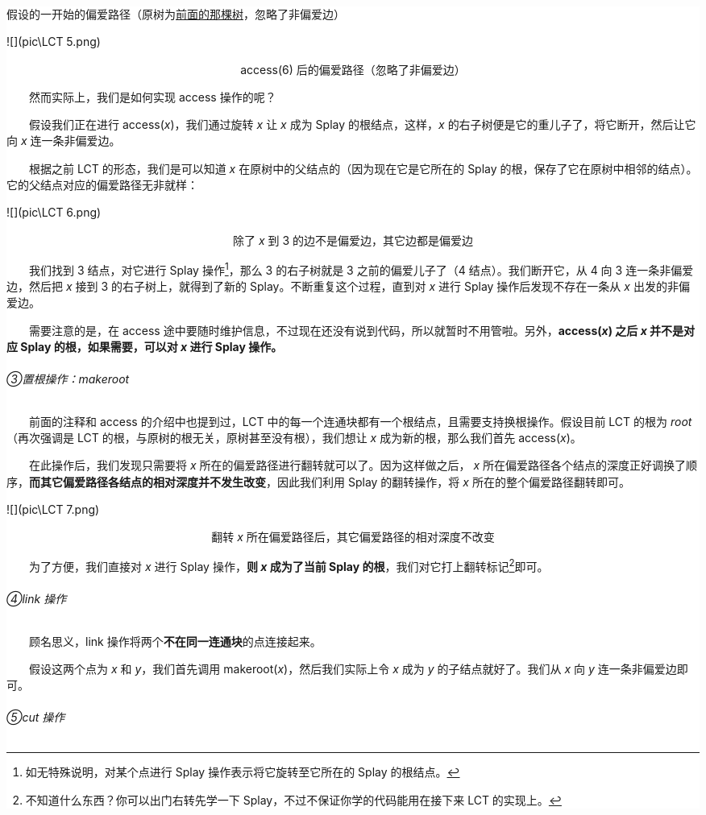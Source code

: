 假设的一开始的偏爱路径（原树为[前面的那棵树](#1.-lct-的形态)，忽略了非偏爱边）

</center>

![](pic\LCT 5.png)

<center>

$\mathrm{access}(6)$ 后的偏爱路径（忽略了非偏爱边）

</center>

&emsp;&emsp;然而实际上，我们是如何实现 access 操作的呢？

&emsp;&emsp;假设我们正在进行 $\mathrm{access}(x)$，我们通过旋转 $x$ 让 $x$ 成为 Splay 的根结点，这样，$x$ 的右子树便是它的重儿子了，将它断开，然后让它向 $x$ 连一条非偏爱边。

&emsp;&emsp;根据之前 LCT 的形态，我们是可以知道 $x$ 在原树中的父结点的（因为现在它是它所在的 Splay 的根，保存了它在原树中相邻的结点）。它的父结点对应的偏爱路径无非就样：

![](pic\LCT 6.png)

<center>

除了 $x$ 到 $3$ 的边不是偏爱边，其它边都是偏爱边

</center>

&emsp;&emsp;我们找到 $3$ 结点，对它进行 Splay 操作[^splay]，那么 $3$ 的右子树就是 $3$ 之前的偏爱儿子了（$4$ 结点）。我们断开它，从 $4$ 向 $3$ 连一条非偏爱边，然后把 $x$ 接到 $3$ 的右子树上，就得到了新的 Splay。不断重复这个过程，直到对 $x$ 进行 Splay 操作后发现不存在一条从 $x$ 出发的非偏爱边。

[^splay]: 如无特殊说明，对某个点进行 Splay 操作表示将它旋转至它所在的 Splay 的根结点。

&emsp;&emsp;需要注意的是，在 access 途中要随时维护信息，不过现在还没有说到代码，所以就暂时不用管啦。另外，**$\mathrm{access}(x)$ 之后 $x$ 并不是对应 Splay 的根，如果需要，可以对 $x$ 进行 Splay 操作。**

###### ③置根操作：makeroot

&emsp;&emsp;前面的注释和 access 的介绍中也提到过，LCT 中的每一个连通块都有一个根结点，且需要支持换根操作。假设目前 LCT 的根为 $root$（再次强调是 LCT 的根，与原树的根无关，原树甚至没有根），我们想让 $x$ 成为新的根，那么我们首先 $\mathrm{access}(x)$。

&emsp;&emsp;在此操作后，我们发现只需要将 $x$ 所在的偏爱路径进行翻转就可以了。因为这样做之后， $x$ 所在偏爱路径各个结点的深度正好调换了顺序，**而其它偏爱路径各结点的相对深度并不发生改变**，因此我们利用 Splay 的翻转操作，将 $x$ 所在的整个偏爱路径翻转即可。

![](pic\LCT 7.png)

<center>

翻转 $x$ 所在偏爱路径后，其它偏爱路径的相对深度不改变

</center>

&emsp;&emsp;为了方便，我们直接对 $x$ 进行 Splay 操作，**则 $x$ 成为了当前 Splay 的根**，我们对它打上翻转标记[^翻转标记]即可。

[^翻转标记]: 不知道什么东西？你可以出门右转先学一下 Splay，不过不保证你学的代码能用在接下来 LCT 的实现上。

###### ④link 操作 

&emsp;&emsp;顾名思义，link 操作将两个**不在同一连通块**的点连接起来。

&emsp;&emsp;假设这两个点为 $x$ 和 $y$，我们首先调用 $\mathrm{makeroot}(x)$，然后我们实际上令 $x$ 成为 $y$ 的子结点就好了。我们从 $x$ 向 $y$ 连一条非偏爱边即可。

###### ⑤cut 操作


[^chain]: 如果没有特殊说明，链指一条包含至少一个点的且深度单调的简单路径，即*祖先后代链*。
[^neighbor]: 到目前为止，你可以认为相邻的结点就是 $top$ 的父结点，但实际上 LCT 需要进行换根操作，原树是否有根无关紧要，所以说成相邻才是正确的。
[^template]: LCT 的实现有很多，选择最适合自己的就好。如果你不会具体实现，又觉得我太弱或者代码太丑，请跳过这一部分。我的代码在访问元素时将以指针为主。
[^habit]: 这只是我的习惯，如果你并不习惯在 Splay 结点中直接写成员函数也没关系，我只是想告诉你 LCT 的 Splay 结点**在不用维护别的数据的情况下**不需要引入 size。